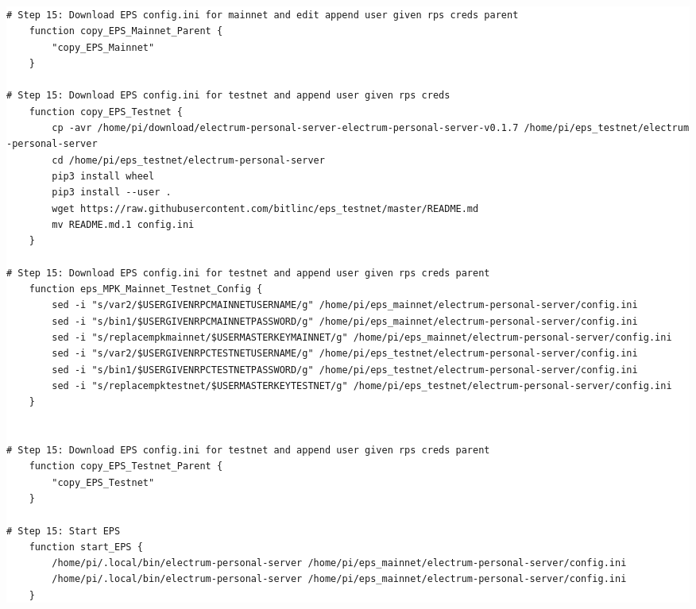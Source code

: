     # Step 15: Download EPS config.ini for mainnet and edit append user given rps creds parent 
        function copy_EPS_Mainnet_Parent {
            "copy_EPS_Mainnet" 
        }

    # Step 15: Download EPS config.ini for testnet and append user given rps creds 
        function copy_EPS_Testnet {
            cp -avr /home/pi/download/electrum-personal-server-electrum-personal-server-v0.1.7 /home/pi/eps_testnet/electrum-personal-server
            cd /home/pi/eps_testnet/electrum-personal-server
            pip3 install wheel
            pip3 install --user .
            wget https://raw.githubusercontent.com/bitlinc/eps_testnet/master/README.md
            mv README.md.1 config.ini
        }

    # Step 15: Download EPS config.ini for testnet and append user given rps creds parent 
        function eps_MPK_Mainnet_Testnet_Config {
            sed -i "s/var2/$USERGIVENRPCMAINNETUSERNAME/g" /home/pi/eps_mainnet/electrum-personal-server/config.ini
            sed -i "s/bin1/$USERGIVENRPCMAINNETPASSWORD/g" /home/pi/eps_mainnet/electrum-personal-server/config.ini
            sed -i "s/replacempkmainnet/$USERMASTERKEYMAINNET/g" /home/pi/eps_mainnet/electrum-personal-server/config.ini
            sed -i "s/var2/$USERGIVENRPCTESTNETUSERNAME/g" /home/pi/eps_testnet/electrum-personal-server/config.ini
            sed -i "s/bin1/$USERGIVENRPCTESTNETPASSWORD/g" /home/pi/eps_testnet/electrum-personal-server/config.ini
            sed -i "s/replacempktestnet/$USERMASTERKEYTESTNET/g" /home/pi/eps_testnet/electrum-personal-server/config.ini
        }

 
    # Step 15: Download EPS config.ini for testnet and append user given rps creds parent 
        function copy_EPS_Testnet_Parent {
            "copy_EPS_Testnet" 
        }    

    # Step 15: Start EPS 
        function start_EPS {
            /home/pi/.local/bin/electrum-personal-server /home/pi/eps_mainnet/electrum-personal-server/config.ini
            /home/pi/.local/bin/electrum-personal-server /home/pi/eps_mainnet/electrum-personal-server/config.ini
        }  
